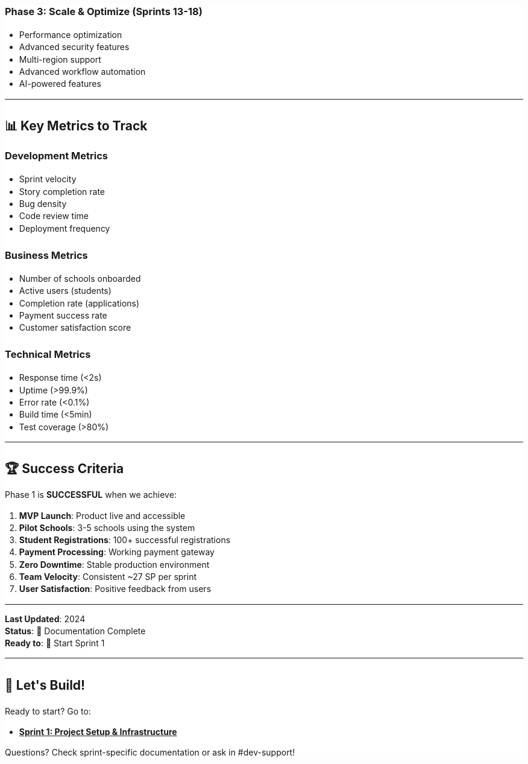 ### Phase 3: Scale & Optimize (Sprints 13-18)
- Performance optimization
- Advanced security features
- Multi-region support
- Advanced workflow automation
- AI-powered features

---

## 📊 Key Metrics to Track

### Development Metrics
- Sprint velocity
- Story completion rate
- Bug density
- Code review time
- Deployment frequency

### Business Metrics
- Number of schools onboarded
- Active users (students)
- Completion rate (applications)
- Payment success rate
- Customer satisfaction score

### Technical Metrics
- Response time (<2s)
- Uptime (>99.9%)
- Error rate (<0.1%)
- Build time (<5min)
- Test coverage (>80%)

---

## 🏆 Success Criteria

Phase 1 is **SUCCESSFUL** when we achieve:

1. **MVP Launch**: Product live and accessible
2. **Pilot Schools**: 3-5 schools using the system
3. **Student Registrations**: 100+ successful registrations
4. **Payment Processing**: Working payment gateway
5. **Zero Downtime**: Stable production environment
6. **Team Velocity**: Consistent ~27 SP per sprint
7. **User Satisfaction**: Positive feedback from users

---

**Last Updated**: 2024  
**Status**: 📝 Documentation Complete  
**Ready to**: 🚀 Start Sprint 1

---

## 🚀 Let's Build!

Ready to start? Go to:
- **[Sprint 1: Project Setup & Infrastructure](../phase-1/Sprint-1_Project-Setup-Infrastructure/)**

Questions? Check sprint-specific documentation or ask in #dev-support!
